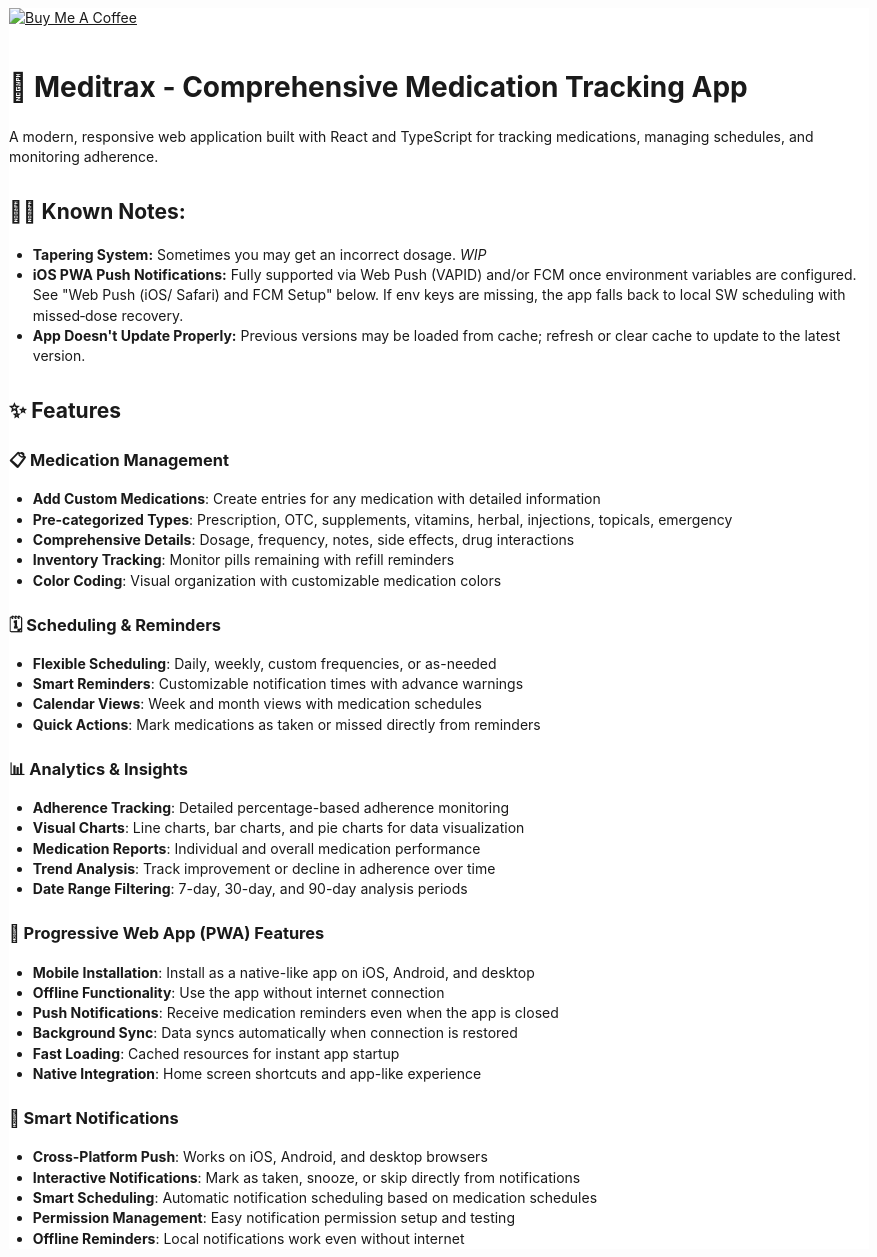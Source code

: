<a href="https://www.buymeacoffee.com/dizzafizza" target="_blank"><img src="https://cdn.buymeacoffee.com/buttons/v2/default-yellow.png" alt="Buy Me A Coffee" style="height: 60px !important;width: 217px !important;" ></a>

# 🏥 Meditrax - Comprehensive Medication Tracking App

A modern, responsive web application built with React and TypeScript for tracking medications, managing schedules, and monitoring adherence.

## 🐞🔧 Known Notes:
- **Tapering System:** Sometimes you may get an incorrect dosage. *WIP*
- **iOS PWA Push Notifications:** Fully supported via Web Push (VAPID) and/or FCM once environment variables are configured. See "Web Push (iOS/ Safari) and FCM Setup" below. If env keys are missing, the app falls back to local SW scheduling with missed‑dose recovery.
- **App Doesn't Update Properly:** Previous versions may be loaded from cache; refresh or clear cache to update to the latest version.

## ✨ Features

### 📋 Medication Management
- **Add Custom Medications**: Create entries for any medication with detailed information
- **Pre-categorized Types**: Prescription, OTC, supplements, vitamins, herbal, injections, topicals, emergency
- **Comprehensive Details**: Dosage, frequency, notes, side effects, drug interactions
- **Inventory Tracking**: Monitor pills remaining with refill reminders
- **Color Coding**: Visual organization with customizable medication colors

### 🗓️ Scheduling & Reminders
- **Flexible Scheduling**: Daily, weekly, custom frequencies, or as-needed
- **Smart Reminders**: Customizable notification times with advance warnings
- **Calendar Views**: Week and month views with medication schedules
- **Quick Actions**: Mark medications as taken or missed directly from reminders

### 📊 Analytics & Insights
- **Adherence Tracking**: Detailed percentage-based adherence monitoring
- **Visual Charts**: Line charts, bar charts, and pie charts for data visualization
- **Medication Reports**: Individual and overall medication performance
- **Trend Analysis**: Track improvement or decline in adherence over time
- **Date Range Filtering**: 7-day, 30-day, and 90-day analysis periods

### 📱 Progressive Web App (PWA) Features
- **Mobile Installation**: Install as a native-like app on iOS, Android, and desktop
- **Offline Functionality**: Use the app without internet connection
- **Push Notifications**: Receive medication reminders even when the app is closed
- **Background Sync**: Data syncs automatically when connection is restored
- **Fast Loading**: Cached resources for instant app startup
- **Native Integration**: Home screen shortcuts and app-like experience

### 🔔 Smart Notifications
- **Cross-Platform Push**: Works on iOS, Android, and desktop browsers
- **Interactive Notifications**: Mark as taken, snooze, or skip directly from notifications
- **Smart Scheduling**: Automatic notification scheduling based on medication schedules
- **Permission Management**: Easy notification permission setup and testing
- **Offline Reminders**: Local notifications work even without internet
